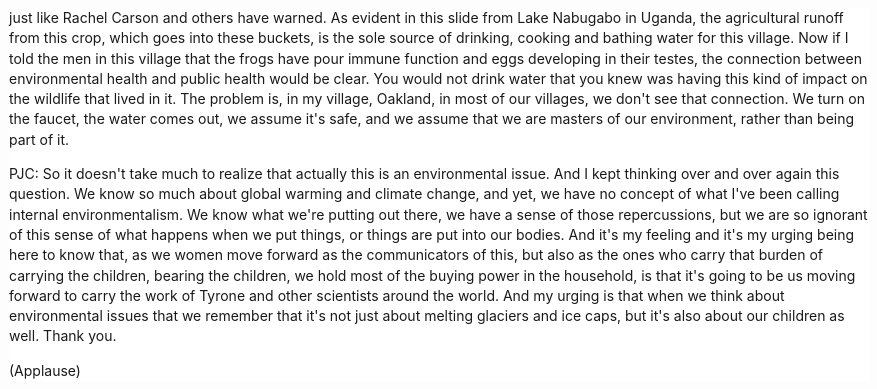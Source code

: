 just like Rachel Carson and others have warned.
As evident in this slide from Lake Nabugabo in Uganda,
the agricultural runoff from this crop,
which goes into these buckets,
is the sole source of drinking, cooking and bathing water for this village.
Now if I told the men in this village
that the frogs have pour immune function
and eggs developing in their testes,
the connection between environmental health and public health
would be clear.
You would not drink water that you knew was having this kind of impact
on the wildlife that lived in it.
The problem is, in my village, Oakland,
in most of our villages,
we don&#39;t see that connection.
We turn on the faucet, the water comes out, we assume it&#39;s safe,
and we assume that we are masters of our environment,
rather than being part of it.

PJC: So it doesn&#39;t take much to realize
that actually this is an environmental issue.
And I kept thinking over and over again
this question.
We know so much about global warming and climate change,
and yet, we have no concept
of what I&#39;ve been calling internal environmentalism.
We know what we&#39;re putting out there,
we have a sense of those repercussions,
but we are so ignorant of this sense
of what happens when we put things, or things are put
into our bodies.
And it&#39;s my feeling
and it&#39;s my urging being here
to know that, as we women move forward
as the communicators of this,
but also as the ones who carry that burden
of carrying the children, bearing the children,
we hold most of the buying power in the household,
is that it&#39;s going to be us moving forward
to carry the work of Tyrone and other scientists around the world.
And my urging is
that when we think about environmental issues
that we remember that it&#39;s not just about melting glaciers and ice caps,
but it&#39;s also about our children as well.
Thank you.

(Applause)

